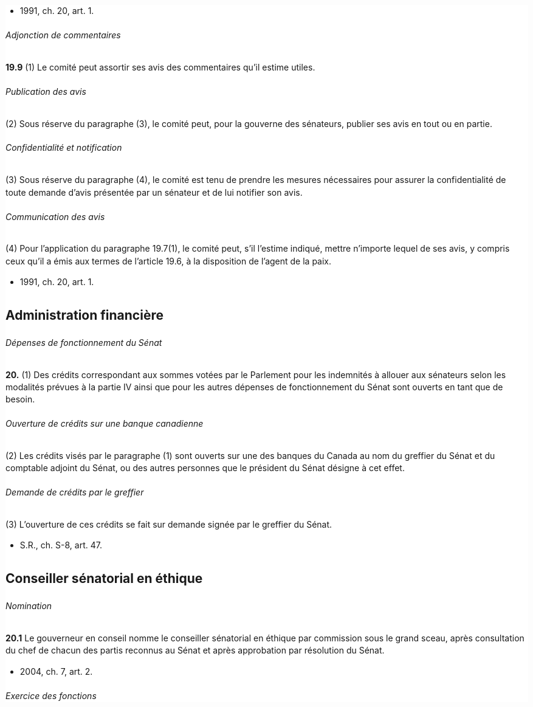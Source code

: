   * 1991, ch. 20, art. 1.

###### Adjonction de commentaires

**19.9** (1) Le comité peut assortir ses avis des commentaires qu’il estime utiles.

###### Publication des avis

(2) Sous réserve du paragraphe (3), le comité peut, pour la gouverne des sénateurs, publier ses avis en tout ou en partie.

###### Confidentialité et notification

(3) Sous réserve du paragraphe (4), le comité est tenu de prendre les mesures nécessaires pour assurer la confidentialité de toute demande d’avis présentée par un sénateur et de lui notifier son avis.

###### Communication des avis

(4) Pour l’application du paragraphe 19.7(1), le comité peut, s’il l’estime indiqué, mettre n’importe lequel de ses avis, y compris ceux qu’il a émis aux termes de l’article 19.6, à la disposition de l’agent de la paix.

  * 1991, ch. 20, art. 1.

## Administration financière

###### Dépenses de fonctionnement du Sénat

**20.** (1) Des crédits correspondant aux sommes votées par le Parlement pour les indemnités à allouer aux sénateurs selon les modalités prévues à la partie IV ainsi que pour les autres dépenses de fonctionnement du Sénat sont ouverts en tant que de besoin.

###### Ouverture de crédits sur une banque canadienne

(2) Les crédits visés par le paragraphe (1) sont ouverts sur une des banques du Canada au nom du greffier du Sénat et du comptable adjoint du Sénat, ou des autres personnes que le président du Sénat désigne à cet effet.

###### Demande de crédits par le greffier

(3) L’ouverture de ces crédits se fait sur demande signée par le greffier du Sénat.

  * S.R., ch. S-8, art. 47.

## Conseiller sénatorial en éthique

###### Nomination

**20.1** Le gouverneur en conseil nomme le conseiller sénatorial en éthique par commission sous le grand sceau, après consultation du chef de chacun des partis reconnus au Sénat et après approbation par résolution du Sénat.

  * 2004, ch. 7, art. 2.

###### Exercice des fonctions
